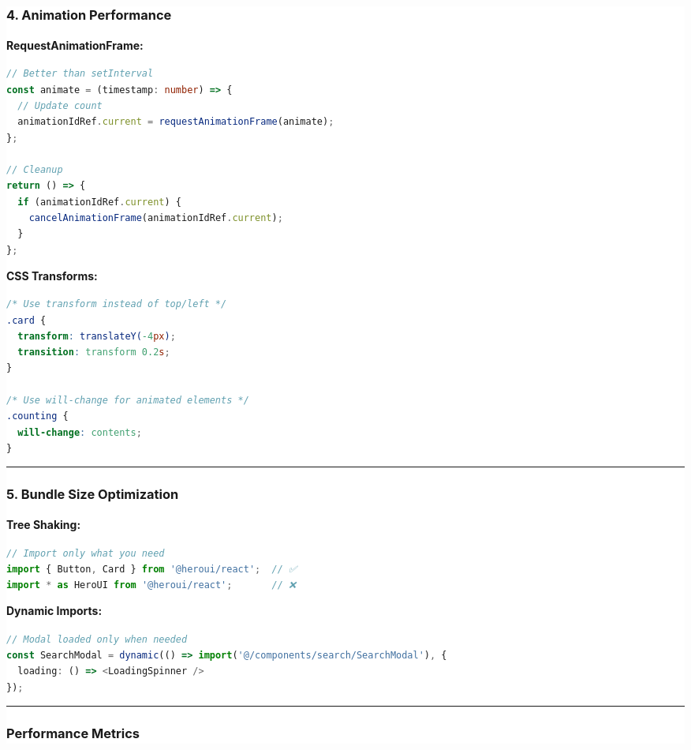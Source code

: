 ### 4. Animation Performance

**RequestAnimationFrame:**
```typescript
// Better than setInterval
const animate = (timestamp: number) => {
  // Update count
  animationIdRef.current = requestAnimationFrame(animate);
};

// Cleanup
return () => {
  if (animationIdRef.current) {
    cancelAnimationFrame(animationIdRef.current);
  }
};
```

**CSS Transforms:**
```css
/* Use transform instead of top/left */
.card {
  transform: translateY(-4px);
  transition: transform 0.2s;
}

/* Use will-change for animated elements */
.counting {
  will-change: contents;
}
```

---

### 5. Bundle Size Optimization

**Tree Shaking:**
```typescript
// Import only what you need
import { Button, Card } from '@heroui/react';  // ✅
import * as HeroUI from '@heroui/react';       // ❌
```

**Dynamic Imports:**
```typescript
// Modal loaded only when needed
const SearchModal = dynamic(() => import('@/components/search/SearchModal'), {
  loading: () => <LoadingSpinner />
});
```

---

### Performance Metrics
